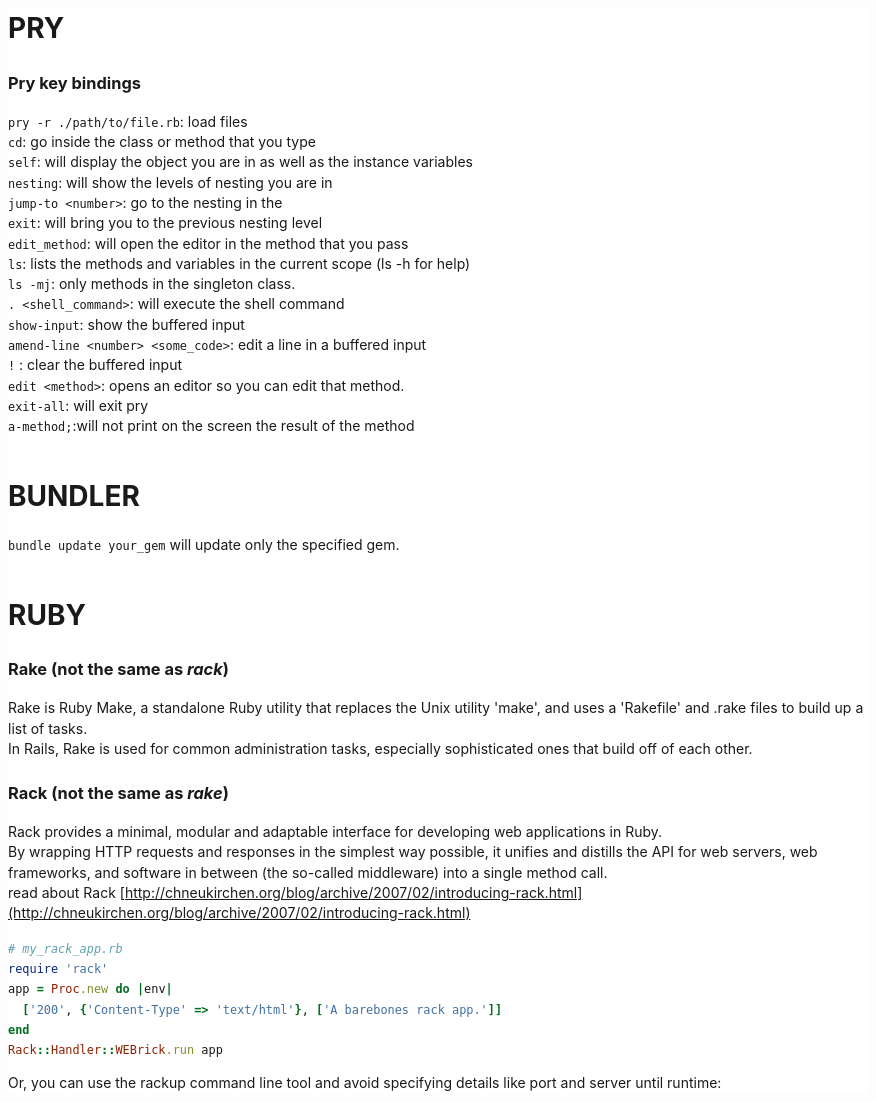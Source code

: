 
PRY
===

### Pry key bindings  
`pry -r ./path/to/file.rb`: load files  
`cd`: go inside the class or method that you type  
`self`: will display the object you are in as well as the instance variables  
`nesting`: will show the levels of nesting you are in  
`jump-to <number>`: go to the nesting in the <number>  
`exit`: will bring you to the previous nesting level  
`edit_method`: will open the editor in the method that you pass  
`ls`: lists the methods and variables in the current scope (ls -h for help)  
`ls -mj`: only methods in the singleton class.  
`. <shell_command>`: will execute the shell command  
`show-input`: show the buffered input  
`amend-line <number> <some_code>`: edit a line in a buffered input  
`!` : clear the buffered input   
`edit <method>`: opens an editor so you can edit that method.  
`exit-all`: will exit pry  
`a-method;`:will not print on the screen the result of the method  



BUNDLER
=======


`bundle update your_gem` will update only the specified gem.



RUBY 
====

### Rake (not the same as _rack_)

Rake is Ruby Make, a standalone Ruby utility that replaces the Unix utility 'make', and uses a 'Rakefile' and .rake files to build up a list of tasks.  
In Rails, Rake is used for common administration tasks, especially sophisticated ones that build off of each other.



### Rack (not the same as _rake_)

Rack provides a minimal, modular and adaptable interface for developing web applications in Ruby.  
By wrapping HTTP requests and responses in the simplest way possible, it unifies and distills the API for web servers, web frameworks, and software in between (the so-called middleware) into a single method call.  
read about Rack
[http://chneukirchen.org/blog/archive/2007/02/introducing-rack.html](http://chneukirchen.org/blog/archive/2007/02/introducing-rack.html)

```ruby
# my_rack_app.rb 
require 'rack'
app = Proc.new do |env|
  ['200', {'Content-Type' => 'text/html'}, ['A barebones rack app.']]
end
Rack::Handler::WEBrick.run app
```
Or, you can use the rackup command line tool and avoid specifying details like port and server until runtime:
